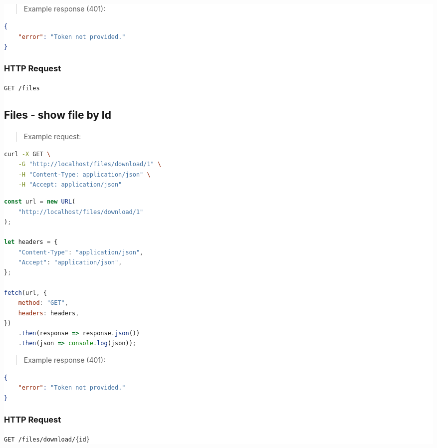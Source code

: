 
> Example response (401):

```json
{
    "error": "Token not provided."
}
```

### HTTP Request
`GET /files`





## Files - show file by Id

> Example request:

```bash
curl -X GET \
    -G "http://localhost/files/download/1" \
    -H "Content-Type: application/json" \
    -H "Accept: application/json"
```

```javascript
const url = new URL(
    "http://localhost/files/download/1"
);

let headers = {
    "Content-Type": "application/json",
    "Accept": "application/json",
};

fetch(url, {
    method: "GET",
    headers: headers,
})
    .then(response => response.json())
    .then(json => console.log(json));
```


> Example response (401):

```json
{
    "error": "Token not provided."
}
```

### HTTP Request
`GET /files/download/{id}`
